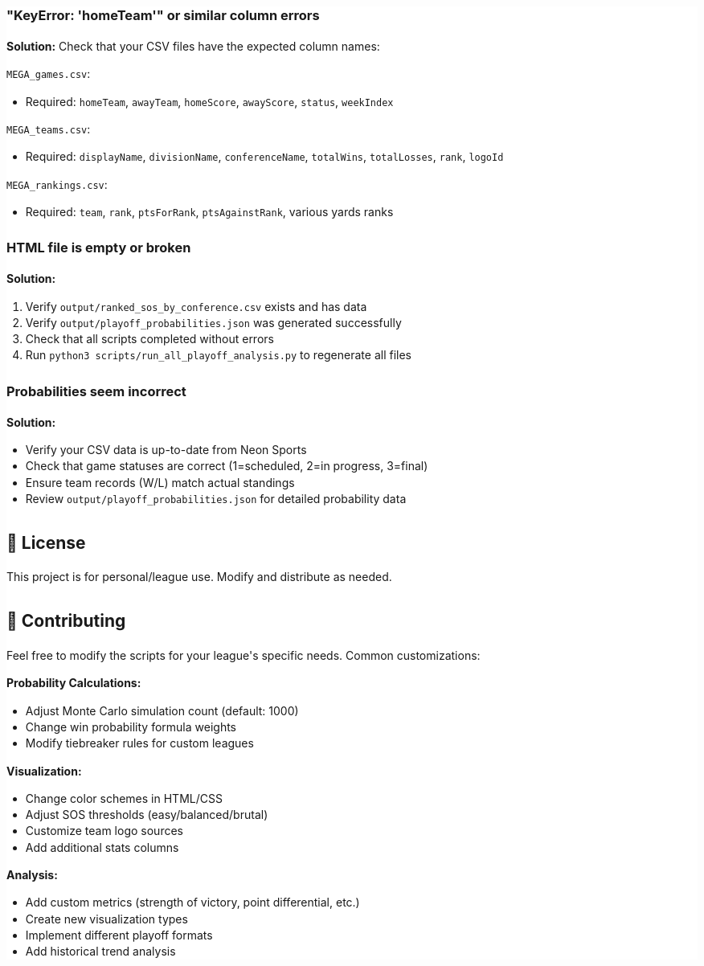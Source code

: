 ### "KeyError: 'homeTeam'" or similar column errors

**Solution:**
Check that your CSV files have the expected column names:

`MEGA_games.csv`:
- Required: `homeTeam`, `awayTeam`, `homeScore`, `awayScore`, `status`, `weekIndex`

`MEGA_teams.csv`:
- Required: `displayName`, `divisionName`, `conferenceName`, `totalWins`, `totalLosses`, `rank`, `logoId`

`MEGA_rankings.csv`:
- Required: `team`, `rank`, `ptsForRank`, `ptsAgainstRank`, various yards ranks

### HTML file is empty or broken

**Solution:**
1. Verify `output/ranked_sos_by_conference.csv` exists and has data
2. Verify `output/playoff_probabilities.json` was generated successfully
3. Check that all scripts completed without errors
4. Run `python3 scripts/run_all_playoff_analysis.py` to regenerate all files

 

### Probabilities seem incorrect

**Solution:**
- Verify your CSV data is up-to-date from Neon Sports
- Check that game statuses are correct (1=scheduled, 2=in progress, 3=final)
- Ensure team records (W/L) match actual standings
- Review `output/playoff_probabilities.json` for detailed probability data

## 📄 License

This project is for personal/league use. Modify and distribute as needed.

## 🤝 Contributing

Feel free to modify the scripts for your league's specific needs. Common customizations:

**Probability Calculations:**
- Adjust Monte Carlo simulation count (default: 1000)
- Change win probability formula weights
- Modify tiebreaker rules for custom leagues

**Visualization:**
- Change color schemes in HTML/CSS
- Adjust SOS thresholds (easy/balanced/brutal)
- Customize team logo sources
- Add additional stats columns

**Analysis:**
- Add custom metrics (strength of victory, point differential, etc.)
- Create new visualization types
- Implement different playoff formats
- Add historical trend analysis
